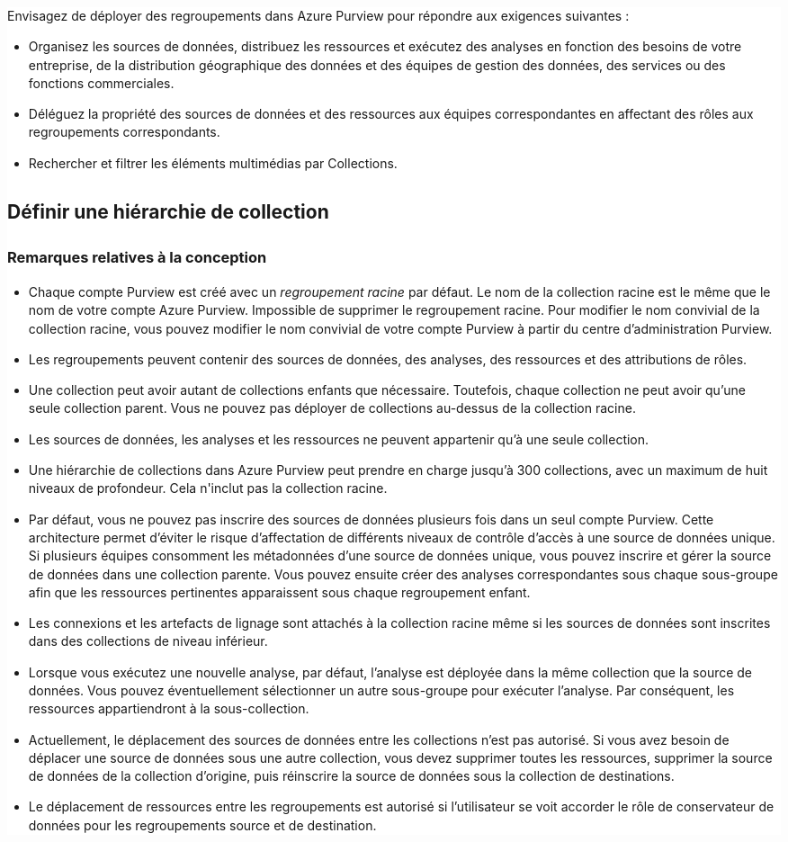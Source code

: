 Envisagez de déployer des regroupements dans Azure Purview pour répondre aux exigences suivantes : 

- Organisez les sources de données, distribuez les ressources et exécutez des analyses en fonction des besoins de votre entreprise, de la distribution géographique des données et des équipes de gestion des données, des services ou des fonctions commerciales. 

- Déléguez la propriété des sources de données et des ressources aux équipes correspondantes en affectant des rôles aux regroupements correspondants. 

- Rechercher et filtrer les éléments multimédias par Collections. 
 

## <a name="define-a-collection-hierarchy"></a>Définir une hiérarchie de collection  

### <a name="design-considerations"></a>Remarques relatives à la conception  

- Chaque compte Purview est créé avec un _regroupement racine_ par défaut. Le nom de la collection racine est le même que le nom de votre compte Azure Purview. Impossible de supprimer le regroupement racine. Pour modifier le nom convivial de la collection racine, vous pouvez modifier le nom convivial de votre compte Purview à partir du centre d’administration Purview.   

- Les regroupements peuvent contenir des sources de données, des analyses, des ressources et des attributions de rôles.

- Une collection peut avoir autant de collections enfants que nécessaire. Toutefois, chaque collection ne peut avoir qu’une seule collection parent. Vous ne pouvez pas déployer de collections au-dessus de la collection racine.

- Les sources de données, les analyses et les ressources ne peuvent appartenir qu’à une seule collection. 

- Une hiérarchie de collections dans Azure Purview peut prendre en charge jusqu’à 300 collections, avec un maximum de huit niveaux de profondeur. Cela n'inclut pas la collection racine. 

- Par défaut, vous ne pouvez pas inscrire des sources de données plusieurs fois dans un seul compte Purview. Cette architecture permet d’éviter le risque d’affectation de différents niveaux de contrôle d’accès à une source de données unique. Si plusieurs équipes consomment les métadonnées d’une source de données unique, vous pouvez inscrire et gérer la source de données dans une collection parente. Vous pouvez ensuite créer des analyses correspondantes sous chaque sous-groupe afin que les ressources pertinentes apparaissent sous chaque regroupement enfant.

- Les connexions et les artefacts de lignage sont attachés à la collection racine même si les sources de données sont inscrites dans des collections de niveau inférieur.

- Lorsque vous exécutez une nouvelle analyse, par défaut, l’analyse est déployée dans la même collection que la source de données. Vous pouvez éventuellement sélectionner un autre sous-groupe pour exécuter l’analyse. Par conséquent, les ressources appartiendront à la sous-collection. 

- Actuellement, le déplacement des sources de données entre les collections n’est pas autorisé. Si vous avez besoin de déplacer une source de données sous une autre collection, vous devez supprimer toutes les ressources, supprimer la source de données de la collection d’origine, puis réinscrire la source de données sous la collection de destinations.

- Le déplacement de ressources entre les regroupements est autorisé si l’utilisateur se voit accorder le rôle de conservateur de données pour les regroupements source et de destination. 
